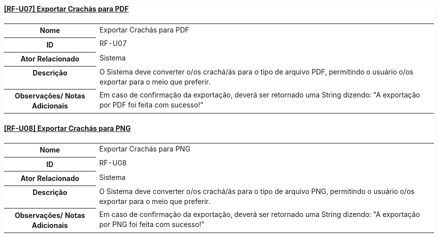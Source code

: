 
#### [[RF-U07] Exportar Crachás para PDF](#tabela-de-conteúdos)

<table>
   <tr>
      <th>Nome</th>
      <td>Exportar Crachás para PDF</td>
   </tr>
   <tr>
      <th>ID</th>
      <td>RF-U07</td>
   </tr>
   <tr>
      <th>Ator Relacionado</th>
      <td>Sistema</td>
   </tr>
   <tr>
      <th>Descrição</th>
      <td>O Sistema deve converter o/os crachá/ás para o tipo de arquivo PDF, permitindo o usuário o/os exportar para o meio que preferir.</td>
   </tr>
   <tr>
      <th>Observações/ Notas Adicionais</th>
      <td> 
      Em caso de confirmação da exportação, deverá ser retornado uma String dizendo: "A exportação por PDF foi feita com sucesso!"
      </td>
   </tr>
</table>

#### [[RF-U08] Exportar Crachás para PNG](#tabela-de-conteúdos)

<table>
   <tr>
      <th>Nome</th>
      <td>Exportar Crachás para PNG</td>
   </tr>
   <tr>
      <th>ID</th>
      <td>RF-U08</td>
   </tr>
   <tr>
      <th>Ator Relacionado</th>
      <td>Sistema</td>
   </tr>
   <tr>
      <th>Descrição</th>
      <td>O Sistema deve converter o/os crachá/ás para o tipo de arquivo PNG, permitindo o usuário o/os exportar para o meio que preferir.</td>
   </tr>
   <tr>
      <th>Observações/ Notas Adicionais</th>
      <td> 
      Em caso de confirmação da exportação, deverá ser retornado uma String dizendo: "A exportação por PNG foi feita com sucesso!"
      </td>
   </tr>
</table>

